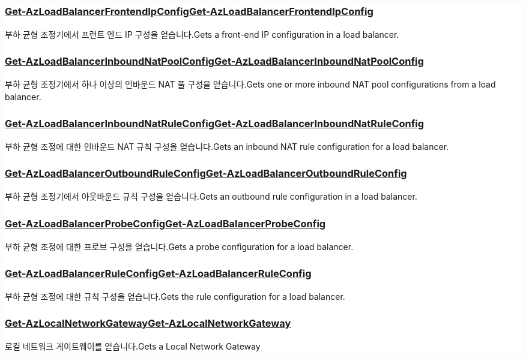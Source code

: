 ### [<span data-ttu-id="827b6-334">Get-AzLoadBalancerFrontendIpConfig</span><span class="sxs-lookup"><span data-stu-id="827b6-334">Get-AzLoadBalancerFrontendIpConfig</span></span>](Get-AzLoadBalancerFrontendIpConfig.md)
<span data-ttu-id="827b6-335">부하 균형 조정기에서 프런트 엔드 IP 구성을 얻습니다.</span><span class="sxs-lookup"><span data-stu-id="827b6-335">Gets a front-end IP configuration in a load balancer.</span></span>

### [<span data-ttu-id="827b6-336">Get-AzLoadBalancerInboundNatPoolConfig</span><span class="sxs-lookup"><span data-stu-id="827b6-336">Get-AzLoadBalancerInboundNatPoolConfig</span></span>](Get-AzLoadBalancerInboundNatPoolConfig.md)
<span data-ttu-id="827b6-337">부하 균형 조정기에서 하나 이상의 인바운드 NAT 풀 구성을 얻습니다.</span><span class="sxs-lookup"><span data-stu-id="827b6-337">Gets one or more inbound NAT pool configurations from a load balancer.</span></span>

### [<span data-ttu-id="827b6-338">Get-AzLoadBalancerInboundNatRuleConfig</span><span class="sxs-lookup"><span data-stu-id="827b6-338">Get-AzLoadBalancerInboundNatRuleConfig</span></span>](Get-AzLoadBalancerInboundNatRuleConfig.md)
<span data-ttu-id="827b6-339">부하 균형 조정에 대한 인바운드 NAT 규칙 구성을 얻습니다.</span><span class="sxs-lookup"><span data-stu-id="827b6-339">Gets an inbound NAT rule configuration for a load balancer.</span></span>

### [<span data-ttu-id="827b6-340">Get-AzLoadBalancerOutboundRuleConfig</span><span class="sxs-lookup"><span data-stu-id="827b6-340">Get-AzLoadBalancerOutboundRuleConfig</span></span>](Get-AzLoadBalancerOutboundRuleConfig.md)
<span data-ttu-id="827b6-341">부하 균형 조정기에서 아웃바운드 규칙 구성을 얻습니다.</span><span class="sxs-lookup"><span data-stu-id="827b6-341">Gets an outbound rule configuration in a load balancer.</span></span>

### [<span data-ttu-id="827b6-342">Get-AzLoadBalancerProbeConfig</span><span class="sxs-lookup"><span data-stu-id="827b6-342">Get-AzLoadBalancerProbeConfig</span></span>](Get-AzLoadBalancerProbeConfig.md)
<span data-ttu-id="827b6-343">부하 균형 조정에 대한 프로브 구성을 얻습니다.</span><span class="sxs-lookup"><span data-stu-id="827b6-343">Gets a probe configuration for a load balancer.</span></span>

### [<span data-ttu-id="827b6-344">Get-AzLoadBalancerRuleConfig</span><span class="sxs-lookup"><span data-stu-id="827b6-344">Get-AzLoadBalancerRuleConfig</span></span>](Get-AzLoadBalancerRuleConfig.md)
<span data-ttu-id="827b6-345">부하 균형 조정에 대한 규칙 구성을 얻습니다.</span><span class="sxs-lookup"><span data-stu-id="827b6-345">Gets the rule configuration for a load balancer.</span></span>

### [<span data-ttu-id="827b6-346">Get-AzLocalNetworkGateway</span><span class="sxs-lookup"><span data-stu-id="827b6-346">Get-AzLocalNetworkGateway</span></span>](Get-AzLocalNetworkGateway.md)
<span data-ttu-id="827b6-347">로컬 네트워크 게이트웨이를 얻습니다.</span><span class="sxs-lookup"><span data-stu-id="827b6-347">Gets a Local Network Gateway</span></span>
